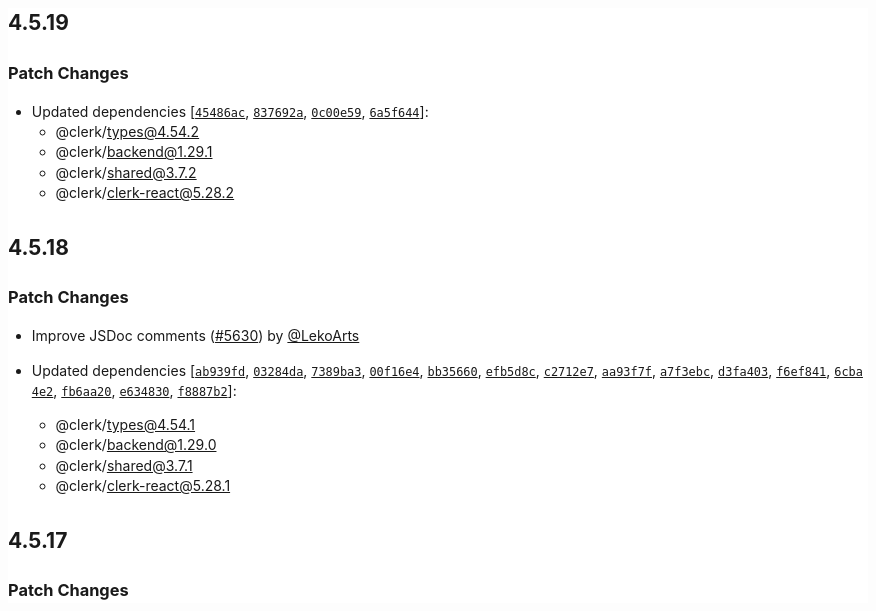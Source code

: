 ## 4.5.19

### Patch Changes

- Updated dependencies [[`45486ac`](https://github.com/clerk/javascript/commit/45486acebf4d133efb09a3622a738cdbf4e51d66), [`837692a`](https://github.com/clerk/javascript/commit/837692aa40197b1574783ad36d0d017a771c08e1), [`0c00e59`](https://github.com/clerk/javascript/commit/0c00e59ff4714491650ac9480ae3b327c626d30d), [`6a5f644`](https://github.com/clerk/javascript/commit/6a5f6447a36a635d6201f8bb7619fb844ab21b79)]:
  - @clerk/types@4.54.2
  - @clerk/backend@1.29.1
  - @clerk/shared@3.7.2
  - @clerk/clerk-react@5.28.2

## 4.5.18

### Patch Changes

- Improve JSDoc comments ([#5630](https://github.com/clerk/javascript/pull/5630)) by [@LekoArts](https://github.com/LekoArts)

- Updated dependencies [[`ab939fd`](https://github.com/clerk/javascript/commit/ab939fdb29150c376280b42f861a188a33f57dcc), [`03284da`](https://github.com/clerk/javascript/commit/03284da6a93a790ce3e3ebbd871c06e19f5a8803), [`7389ba3`](https://github.com/clerk/javascript/commit/7389ba3164ca0d848fb0a9de5d7e9716925fadcc), [`00f16e4`](https://github.com/clerk/javascript/commit/00f16e4c62fc9e965c352a4fd199c7fad8704f79), [`bb35660`](https://github.com/clerk/javascript/commit/bb35660884d04c8a426790ed439592e33434c87f), [`efb5d8c`](https://github.com/clerk/javascript/commit/efb5d8c03b14f6c2b5ecaed55a09869abe76ebbc), [`c2712e7`](https://github.com/clerk/javascript/commit/c2712e7f288271c022b5586b8b4718f57c9b6007), [`aa93f7f`](https://github.com/clerk/javascript/commit/aa93f7f94b5e146eb7166244f7e667213fa210ca), [`a7f3ebc`](https://github.com/clerk/javascript/commit/a7f3ebc63adbab274497ca24279862d2788423c7), [`d3fa403`](https://github.com/clerk/javascript/commit/d3fa4036b7768134131c008c087a90a841f225e5), [`f6ef841`](https://github.com/clerk/javascript/commit/f6ef841125ff21ca8cae731d1f47f3a101d887e1), [`6cba4e2`](https://github.com/clerk/javascript/commit/6cba4e28e904779dd448a7c29d761fcf53465dbf), [`fb6aa20`](https://github.com/clerk/javascript/commit/fb6aa20abe1c0c8579ba8f07343474f915bc22c6), [`e634830`](https://github.com/clerk/javascript/commit/e6348301ab56a7868f24c1b9a4dd9e1d60f6027b), [`f8887b2`](https://github.com/clerk/javascript/commit/f8887b2cbd145e8e49bec890e8b6e02e34178d6a)]:
  - @clerk/types@4.54.1
  - @clerk/backend@1.29.0
  - @clerk/shared@3.7.1
  - @clerk/clerk-react@5.28.1

## 4.5.17

### Patch Changes
